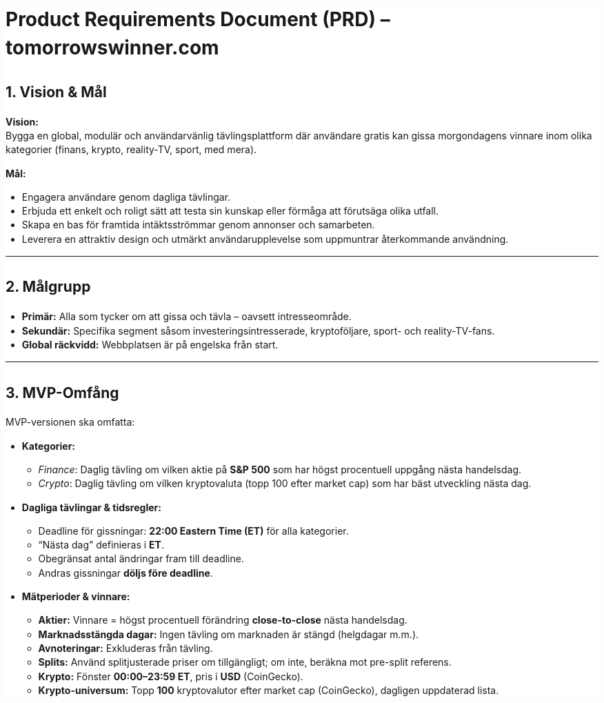 # Product Requirements Document (PRD) – tomorrowswinner.com

## 1. Vision & Mål

**Vision:**  
Bygga en global, modulär och användarvänlig tävlingsplattform där användare gratis kan gissa morgondagens vinnare inom olika kategorier (finans, krypto, reality-TV, sport, med mera).

**Mål:**

- Engagera användare genom dagliga tävlingar.
- Erbjuda ett enkelt och roligt sätt att testa sin kunskap eller förmåga att förutsäga olika utfall.
- Skapa en bas för framtida intäktsströmmar genom annonser och samarbeten.
- Leverera en attraktiv design och utmärkt användarupplevelse som uppmuntrar återkommande användning.

---

## 2. Målgrupp

- **Primär:** Alla som tycker om att gissa och tävla – oavsett intresseområde.
- **Sekundär:** Specifika segment såsom investeringsintresserade, kryptoföljare, sport- och reality-TV-fans.
- **Global räckvidd:** Webbplatsen är på engelska från start.

---

## 3. MVP-Omfång

MVP-versionen ska omfatta:

- **Kategorier:**

  - _Finance_: Daglig tävling om vilken aktie på **S&P 500** som har högst procentuell uppgång nästa handelsdag.
  - _Crypto_: Daglig tävling om vilken kryptovaluta (topp 100 efter market cap) som har bäst utveckling nästa dag.

- **Dagliga tävlingar & tidsregler:**

  - Deadline för gissningar: **22:00 Eastern Time (ET)** för alla kategorier.
  - “Nästa dag” definieras i **ET**.
  - Obegränsat antal ändringar fram till deadline.
  - Andras gissningar **döljs före deadline**.

- **Mätperioder & vinnare:**

  - **Aktier:** Vinnare = högst procentuell förändring **close-to-close** nästa handelsdag.
  - **Marknadsstängda dagar:** Ingen tävling om marknaden är stängd (helgdagar m.m.).
  - **Avnoteringar:** Exkluderas från tävling.
  - **Splits:** Använd splitjusterade priser om tillgängligt; om inte, beräkna mot pre-split referens.
  - **Krypto:** Fönster **00:00–23:59 ET**, pris i **USD** (CoinGecko).
  - **Krypto-universum:** Topp **100** kryptovalutor efter market cap (CoinGecko), dagligen uppdaterad lista.
